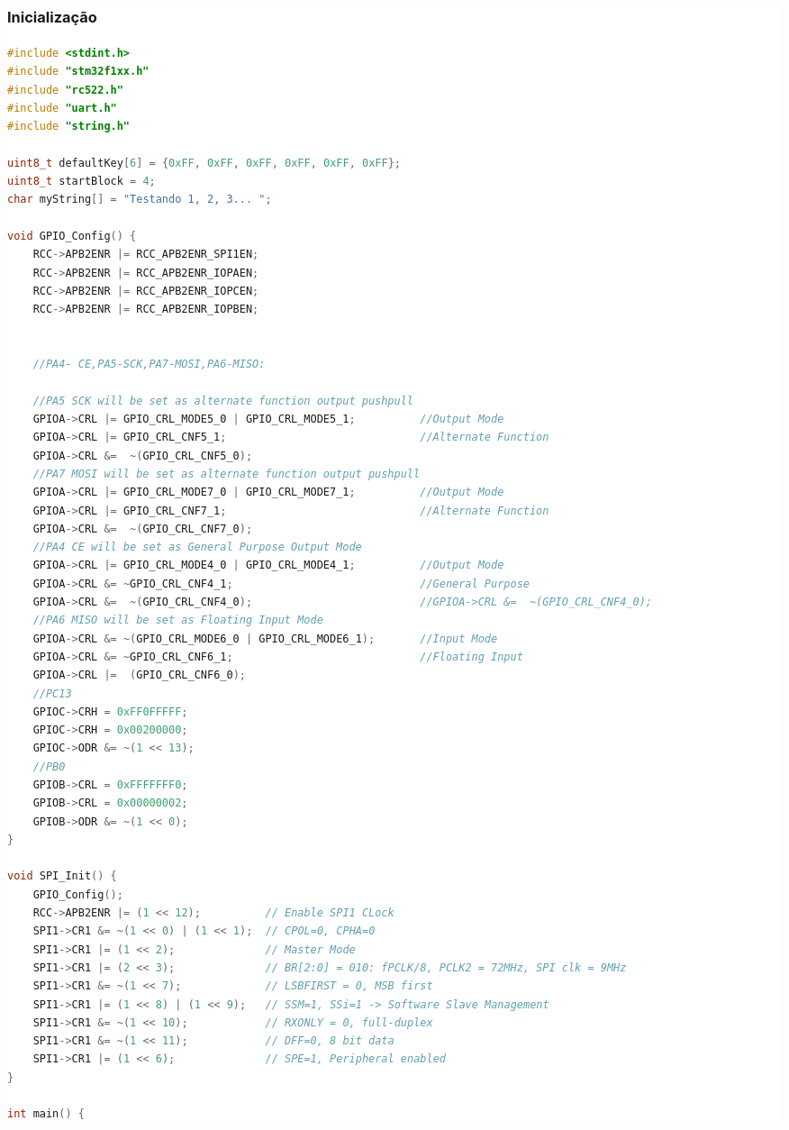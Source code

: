 ### Inicialização

```c
#include <stdint.h>
#include "stm32f1xx.h"
#include "rc522.h"
#include "uart.h"
#include "string.h"

uint8_t defaultKey[6] = {0xFF, 0xFF, 0xFF, 0xFF, 0xFF, 0xFF};
uint8_t startBlock = 4;
char myString[] = "Testando 1, 2, 3... ";

void GPIO_Config() {
	RCC->APB2ENR |= RCC_APB2ENR_SPI1EN;
	RCC->APB2ENR |= RCC_APB2ENR_IOPAEN;
	RCC->APB2ENR |= RCC_APB2ENR_IOPCEN;
	RCC->APB2ENR |= RCC_APB2ENR_IOPBEN;


	//PA4- CE,PA5-SCK,PA7-MOSI,PA6-MISO:

	//PA5 SCK will be set as alternate function output pushpull
	GPIOA->CRL |= GPIO_CRL_MODE5_0 | GPIO_CRL_MODE5_1;      	//Output Mode
	GPIOA->CRL |= GPIO_CRL_CNF5_1;         						//Alternate Function
	GPIOA->CRL &=  ~(GPIO_CRL_CNF5_0);
	//PA7 MOSI will be set as alternate function output pushpull
	GPIOA->CRL |= GPIO_CRL_MODE7_0 | GPIO_CRL_MODE7_1;     		//Output Mode
	GPIOA->CRL |= GPIO_CRL_CNF7_1;         						//Alternate Function
	GPIOA->CRL &=  ~(GPIO_CRL_CNF7_0);
	//PA4 CE will be set as General Purpose Output Mode
	GPIOA->CRL |= GPIO_CRL_MODE4_0 | GPIO_CRL_MODE4_1;     		//Output Mode
	GPIOA->CRL &= ~GPIO_CRL_CNF4_1;         					//General Purpose
	GPIOA->CRL &=  ~(GPIO_CRL_CNF4_0);  						//GPIOA->CRL &=  ~(GPIO_CRL_CNF4_0);
	//PA6 MISO will be set as Floating Input Mode
	GPIOA->CRL &= ~(GPIO_CRL_MODE6_0 | GPIO_CRL_MODE6_1);       //Input Mode
	GPIOA->CRL &= ~GPIO_CRL_CNF6_1;        					    //Floating Input
	GPIOA->CRL |=  (GPIO_CRL_CNF6_0);
	//PC13
	GPIOC->CRH = 0xFF0FFFFF;
	GPIOC->CRH = 0x00200000;
	GPIOC->ODR &= ~(1 << 13);
	//PB0
	GPIOB->CRL = 0xFFFFFFF0;
	GPIOB->CRL = 0x00000002;
	GPIOB->ODR &= ~(1 << 0);
}

void SPI_Init() {
	GPIO_Config();
	RCC->APB2ENR |= (1 << 12);      	// Enable SPI1 CLock
	SPI1->CR1 &= ~(1 << 0) | (1 << 1);  // CPOL=0, CPHA=0
	SPI1->CR1 |= (1 << 2);        		// Master Mode
	SPI1->CR1 |= (2 << 3);        		// BR[2:0] = 010: fPCLK/8, PCLK2 = 72MHz, SPI clk = 9MHz
	SPI1->CR1 &= ~(1 << 7);        		// LSBFIRST = 0, MSB first
	SPI1->CR1 |= (1 << 8) | (1 << 9);   // SSM=1, SSi=1 -> Software Slave Management
	SPI1->CR1 &= ~(1 << 10);        	// RXONLY = 0, full-duplex
	SPI1->CR1 &= ~(1 << 11);       		// DFF=0, 8 bit data
	SPI1->CR1 |= (1 << 6);        		// SPE=1, Peripheral enabled
}

int main() {
```